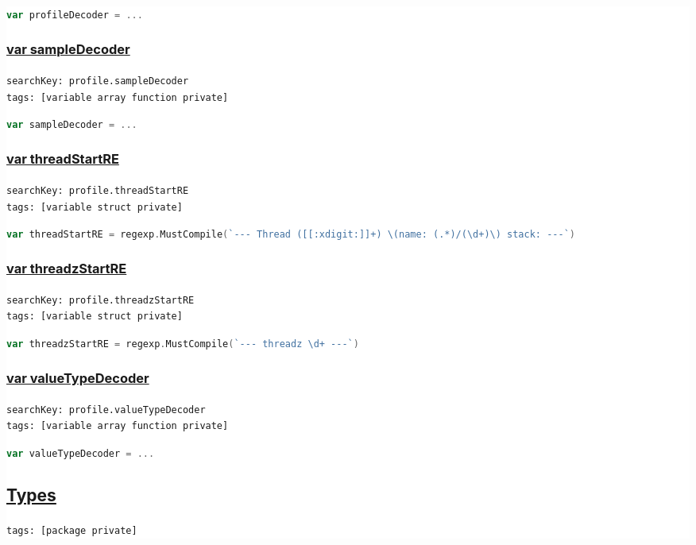 ```Go
var profileDecoder = ...
```

### <a id="sampleDecoder" href="#sampleDecoder">var sampleDecoder</a>

```
searchKey: profile.sampleDecoder
tags: [variable array function private]
```

```Go
var sampleDecoder = ...
```

### <a id="threadStartRE" href="#threadStartRE">var threadStartRE</a>

```
searchKey: profile.threadStartRE
tags: [variable struct private]
```

```Go
var threadStartRE = regexp.MustCompile(`--- Thread ([[:xdigit:]]+) \(name: (.*)/(\d+)\) stack: ---`)
```

### <a id="threadzStartRE" href="#threadzStartRE">var threadzStartRE</a>

```
searchKey: profile.threadzStartRE
tags: [variable struct private]
```

```Go
var threadzStartRE = regexp.MustCompile(`--- threadz \d+ ---`)
```

### <a id="valueTypeDecoder" href="#valueTypeDecoder">var valueTypeDecoder</a>

```
searchKey: profile.valueTypeDecoder
tags: [variable array function private]
```

```Go
var valueTypeDecoder = ...
```

## <a id="type" href="#type">Types</a>

```
tags: [package private]
```
